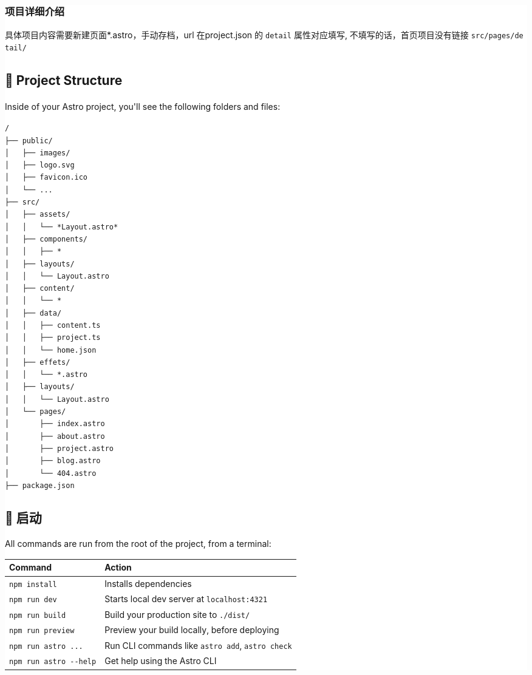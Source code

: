 ### 项目详细介绍
具体项目内容需要新建页面*.astro，手动存档，url 在project.json 的 `detail` 属性对应填写, 不填写的话，首页项目没有链接
`src/pages/detail/`

## 🚀 Project Structure

Inside of your Astro project, you'll see the following folders and files:

```
/
├── public/
│   ├── images/
│   ├── logo.svg
│   ├── favicon.ico
│   └── ...
├── src/
│   ├── assets/
│   │   └── *Layout.astro*
│   ├── components/
│   │   ├── *
│   ├── layouts/
│   │   └── Layout.astro
│   ├── content/
│   │   └── *
│   ├── data/
│   │   ├── content.ts
│   │   ├── project.ts
│   │   └── home.json
│   ├── effets/
│   │   └── *.astro
│   ├── layouts/
│   │   └── Layout.astro
│   └── pages/
│       ├── index.astro
│       ├── about.astro
│       ├── project.astro
│       ├── blog.astro
│       └── 404.astro
├── package.json
```


## 🧞 启动

All commands are run from the root of the project, from a terminal:

| Command                | Action                                           |
| :--------------------- | :----------------------------------------------- |
| `npm install`          | Installs dependencies                            |
| `npm run dev`          | Starts local dev server at `localhost:4321`      |
| `npm run build`        | Build your production site to `./dist/`          |
| `npm run preview`      | Preview your build locally, before deploying     |
| `npm run astro ...`    | Run CLI commands like `astro add`, `astro check` |
| `npm run astro --help` | Get help using the Astro CLI                     |
